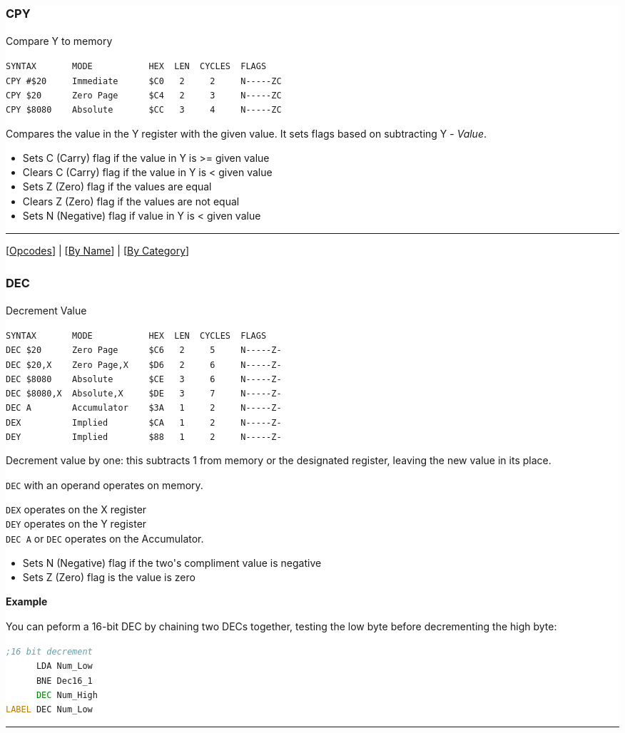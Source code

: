 ### CPY

Compare Y to memory

```text
SYNTAX       MODE           HEX  LEN  CYCLES  FLAGS    
CPY #$20     Immediate      $C0   2     2     N-----ZC 
CPY $20      Zero Page      $C4   2     3     N-----ZC 
CPY $8080    Absolute       $CC   3     4     N-----ZC 
```

Compares the value in the Y register with the given value. It sets flags
based on subtracting Y - _Value_.

- Sets C (Carry) flag if the value in Y is >= given value
- Clears C (Carry) flag if the value in Y is < given value
- Sets Z (Zero) flag if the values are equal
- Clears Z (Zero) flag if the values are not equal
- Sets N (Negative) flag if value in Y is < given value

---
[[Opcodes](#instructions-by-number)] | [[By Name](#instructions-by-name)] | [[By Category](#instructions-by-category)]

### DEC

Decrement Value

```text
SYNTAX       MODE           HEX  LEN  CYCLES  FLAGS    
DEC $20      Zero Page      $C6   2     5     N-----Z- 
DEC $20,X    Zero Page,X    $D6   2     6     N-----Z- 
DEC $8080    Absolute       $CE   3     6     N-----Z- 
DEC $8080,X  Absolute,X     $DE   3     7     N-----Z- 
DEC A        Accumulator    $3A   1     2     N-----Z- 
DEX          Implied        $CA   1     2     N-----Z- 
DEY          Implied        $88   1     2     N-----Z- 
```

Decrement value by one: this subtracts 1 from memory or the designated register,
leaving the new value in its place.

`DEC` with an operand operates on memory.

`DEX` operates on the X register  
`DEY` operates on the Y register  
`DEC A` or `DEC` operates on the Accumulator.

- Sets N (Negative) flag if the two's compliment value is negative
- Sets Z (Zero) flag is the value is zero

**Example**

You can peform a 16-bit DEC by chaining two DECs together, testing the low
byte before decrementing the high byte:

```asm
;16 bit decrement
      LDA Num_Low
      BNE Dec16_1
      DEC Num_High
LABEL DEC Num_Low
```

---